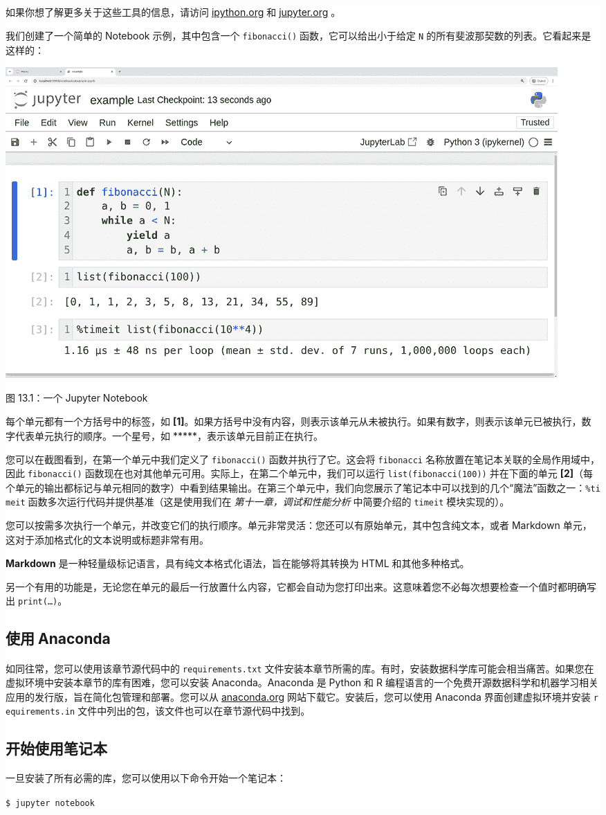 如果你想了解更多关于这些工具的信息，请访问 [ipython.org](http://ipython.org) 和 [jupyter.org](http://jupyter.org) 。

我们创建了一个简单的 Notebook 示例，其中包含一个 `fibonacci()` 函数，它可以给出小于给定 `N` 的所有斐波那契数的列表。它看起来是这样的：

![img](img/B30992_13_01.png)

图 13.1：一个 Jupyter Notebook

每个单元都有一个方括号中的标签，如 **[1]**。如果方括号中没有内容，则表示该单元从未被执行。如果有数字，则表示该单元已被执行，数字代表单元执行的顺序。一个星号，如 *****，表示该单元目前正在执行。

您可以在截图看到，在第一个单元中我们定义了 `fibonacci()` 函数并执行了它。这会将 `fibonacci` 名称放置在笔记本关联的全局作用域中，因此 `fibonacci()` 函数现在也对其他单元可用。实际上，在第二个单元中，我们可以运行 `list(fibonacci(100))` 并在下面的单元 **[2]**（每个单元的输出都标记与单元相同的数字）中看到结果输出。在第三个单元中，我们向您展示了笔记本中可以找到的几个“魔法”函数之一：`%timeit` 函数多次运行代码并提供基准（这是使用我们在 *第十一章，调试和性能分析* 中简要介绍的 `timeit` 模块实现的）。 

您可以按需多次执行一个单元，并改变它们的执行顺序。单元非常灵活：您还可以有原始单元，其中包含纯文本，或者 Markdown 单元，这对于添加格式化的文本说明或标题非常有用。

**Markdown** 是一种轻量级标记语言，具有纯文本格式化语法，旨在能够将其转换为 HTML 和其他多种格式。

另一个有用的功能是，无论您在单元的最后一行放置什么内容，它都会自动为您打印出来。这意味着您不必每次想要检查一个值时都明确写出 `print(…)`。

## 使用 Anaconda

如同往常，您可以使用该章节源代码中的 `requirements.txt` 文件安装本章节所需的库。有时，安装数据科学库可能会相当痛苦。如果您在虚拟环境中安装本章节的库有困难，您可以安装 Anaconda。Anaconda 是 Python 和 R 编程语言的一个免费开源数据科学和机器学习相关应用的发行版，旨在简化包管理和部署。您可以从 [anaconda.org](http://anaconda.org) 网站下载它。安装后，您可以使用 Anaconda 界面创建虚拟环境并安装 `requirements.in` 文件中列出的包，该文件也可以在章节源代码中找到。

## 开始使用笔记本

一旦安装了所有必需的库，您可以使用以下命令开始一个笔记本：

```py
$ jupyter notebook 
```
